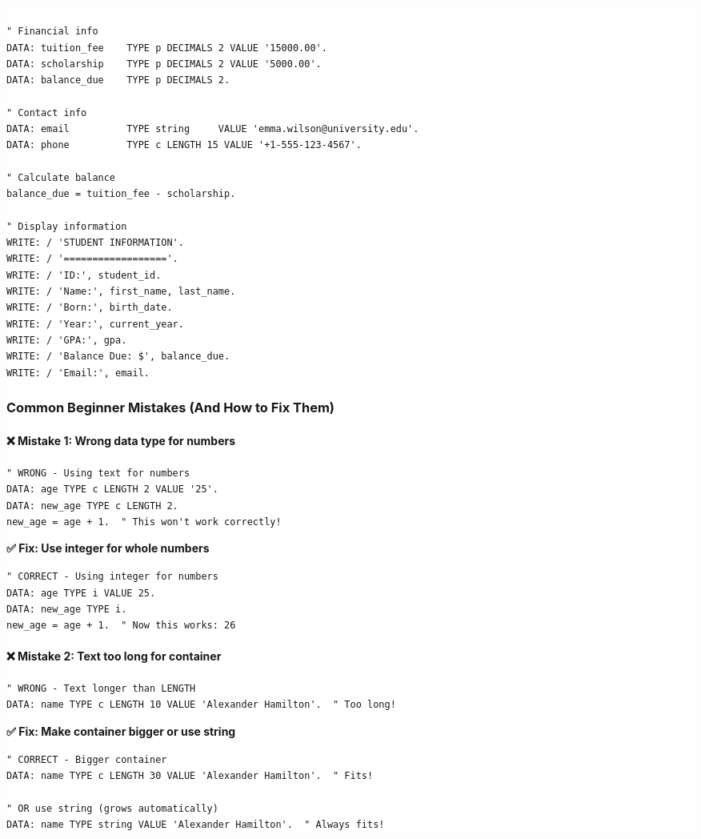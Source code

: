 ```abap

" Financial info
DATA: tuition_fee    TYPE p DECIMALS 2 VALUE '15000.00'.
DATA: scholarship    TYPE p DECIMALS 2 VALUE '5000.00'.
DATA: balance_due    TYPE p DECIMALS 2.

" Contact info
DATA: email          TYPE string     VALUE 'emma.wilson@university.edu'.
DATA: phone          TYPE c LENGTH 15 VALUE '+1-555-123-4567'.

" Calculate balance
balance_due = tuition_fee - scholarship.

" Display information
WRITE: / 'STUDENT INFORMATION'.
WRITE: / '=================='.
WRITE: / 'ID:', student_id.
WRITE: / 'Name:', first_name, last_name.
WRITE: / 'Born:', birth_date.
WRITE: / 'Year:', current_year.
WRITE: / 'GPA:', gpa.
WRITE: / 'Balance Due: $', balance_due.
WRITE: / 'Email:', email.
```

### **Common Beginner Mistakes (And How to Fix Them)**

#### **❌ Mistake 1: Wrong data type for numbers**
```abap
" WRONG - Using text for numbers
DATA: age TYPE c LENGTH 2 VALUE '25'.
DATA: new_age TYPE c LENGTH 2.
new_age = age + 1.  " This won't work correctly!
```

**✅ Fix: Use integer for whole numbers**
```abap
" CORRECT - Using integer for numbers
DATA: age TYPE i VALUE 25.
DATA: new_age TYPE i.
new_age = age + 1.  " Now this works: 26
```

#### **❌ Mistake 2: Text too long for container**
```abap
" WRONG - Text longer than LENGTH
DATA: name TYPE c LENGTH 10 VALUE 'Alexander Hamilton'.  " Too long!
```

**✅ Fix: Make container bigger or use string**
```abap
" CORRECT - Bigger container
DATA: name TYPE c LENGTH 30 VALUE 'Alexander Hamilton'.  " Fits!

" OR use string (grows automatically)
DATA: name TYPE string VALUE 'Alexander Hamilton'.  " Always fits!
```
